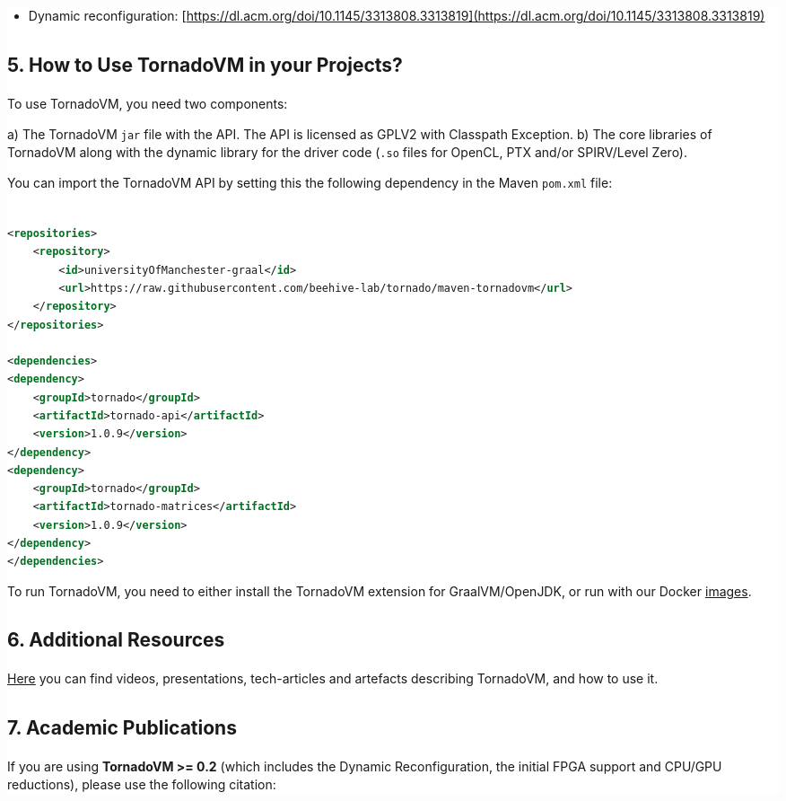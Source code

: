 * Dynamic
  reconfiguration: [https://dl.acm.org/doi/10.1145/3313808.3313819](https://dl.acm.org/doi/10.1145/3313808.3313819)

## 5. How to Use TornadoVM in your Projects?

To use TornadoVM, you need two components:

a) The TornadoVM `jar` file with the API. The API is licensed as GPLV2 with Classpath Exception.
b) The core libraries of TornadoVM along with the dynamic library for the driver code (`.so` files for OpenCL, PTX
and/or SPIRV/Level Zero).

You can import the TornadoVM API by setting this the following dependency in the Maven `pom.xml` file:

```xml

<repositories>
    <repository>
        <id>universityOfManchester-graal</id>
        <url>https://raw.githubusercontent.com/beehive-lab/tornado/maven-tornadovm</url>
    </repository>
</repositories>

<dependencies>
<dependency>
    <groupId>tornado</groupId>
    <artifactId>tornado-api</artifactId>
    <version>1.0.9</version>
</dependency>
<dependency>
    <groupId>tornado</groupId>
    <artifactId>tornado-matrices</artifactId>
    <version>1.0.9</version>
</dependency>
</dependencies>
```

To run TornadoVM, you need to either install the TornadoVM extension for GraalVM/OpenJDK, or run with our
Docker [images](https://github.com/beehive-lab/docker-tornado).

## 6. Additional Resources

[Here](https://tornadovm.readthedocs.io/en/latest/resources.html) you can find videos, presentations, tech-articles and
artefacts describing TornadoVM, and how to use it.

## 7. Academic Publications

If you are using **TornadoVM >= 0.2** (which includes the Dynamic Reconfiguration, the initial FPGA support and CPU/GPU
reductions), please use the following citation:
